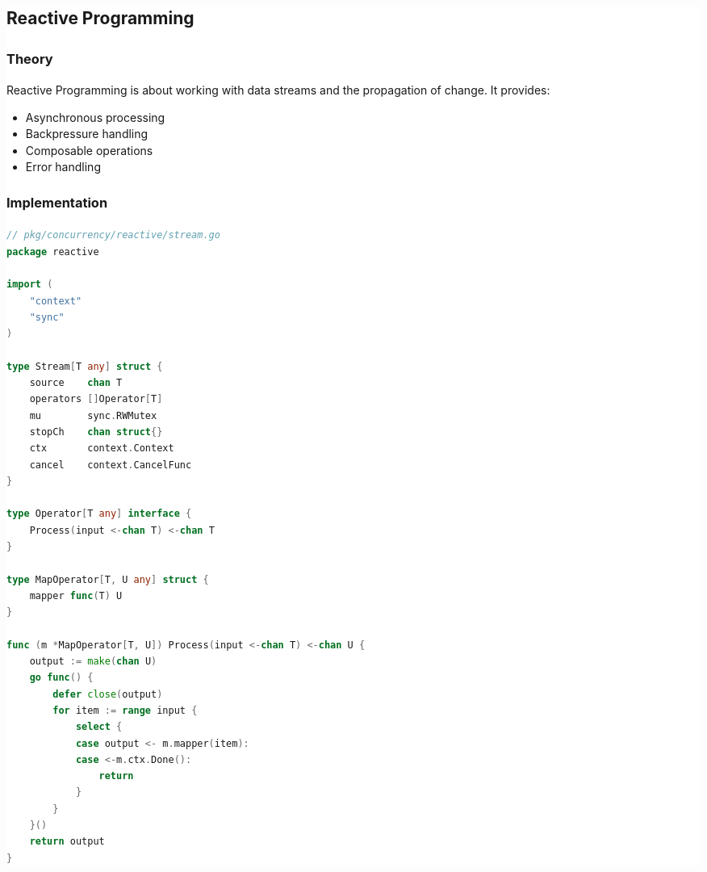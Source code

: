
## Reactive Programming

### Theory

Reactive Programming is about working with data streams and the propagation of change. It provides:
- Asynchronous processing
- Backpressure handling
- Composable operations
- Error handling

### Implementation

```go
// pkg/concurrency/reactive/stream.go
package reactive

import (
    "context"
    "sync"
)

type Stream[T any] struct {
    source    chan T
    operators []Operator[T]
    mu        sync.RWMutex
    stopCh    chan struct{}
    ctx       context.Context
    cancel    context.CancelFunc
}

type Operator[T any] interface {
    Process(input <-chan T) <-chan T
}

type MapOperator[T, U any] struct {
    mapper func(T) U
}

func (m *MapOperator[T, U]) Process(input <-chan T) <-chan U {
    output := make(chan U)
    go func() {
        defer close(output)
        for item := range input {
            select {
            case output <- m.mapper(item):
            case <-m.ctx.Done():
                return
            }
        }
    }()
    return output
}
```
